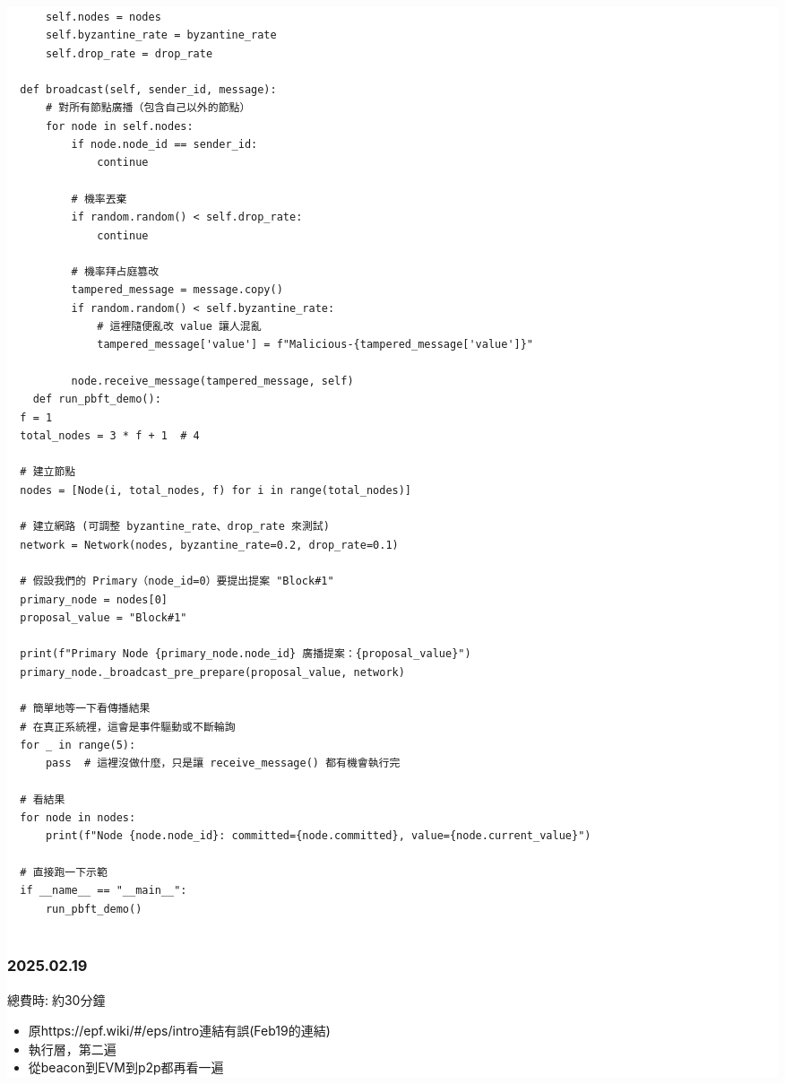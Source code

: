   ```
        self.nodes = nodes
        self.byzantine_rate = byzantine_rate
        self.drop_rate = drop_rate

    def broadcast(self, sender_id, message):
        # 對所有節點廣播（包含自己以外的節點）
        for node in self.nodes:
            if node.node_id == sender_id:
                continue
            
            # 機率丟棄
            if random.random() < self.drop_rate:
                continue
            
            # 機率拜占庭篡改
            tampered_message = message.copy()
            if random.random() < self.byzantine_rate:
                # 這裡隨便亂改 value 讓人混亂
                tampered_message['value'] = f"Malicious-{tampered_message['value']}"
            
            node.receive_message(tampered_message, self)
      def run_pbft_demo():
    f = 1
    total_nodes = 3 * f + 1  # 4
    
    # 建立節點
    nodes = [Node(i, total_nodes, f) for i in range(total_nodes)]
    
    # 建立網路 (可調整 byzantine_rate、drop_rate 來測試)
    network = Network(nodes, byzantine_rate=0.2, drop_rate=0.1)
    
    # 假設我們的 Primary（node_id=0）要提出提案 "Block#1"
    primary_node = nodes[0]
    proposal_value = "Block#1"
    
    print(f"Primary Node {primary_node.node_id} 廣播提案：{proposal_value}")
    primary_node._broadcast_pre_prepare(proposal_value, network)

    # 簡單地等一下看傳播結果
    # 在真正系統裡，這會是事件驅動或不斷輪詢
    for _ in range(5):
        pass  # 這裡沒做什麼，只是讓 receive_message() 都有機會執行完

    # 看結果
    for node in nodes:
        print(f"Node {node.node_id}: committed={node.committed}, value={node.current_value}")
    
    # 直接跑一下示範
    if __name__ == "__main__":
        run_pbft_demo()


  ```
### 2025.02.19
總費時: 約30分鐘
+ 原https://epf.wiki/#/eps/intro連結有誤(Feb19的連結)
+ 執行層，第二遍
+ 從beacon到EVM到p2p都再看一遍
